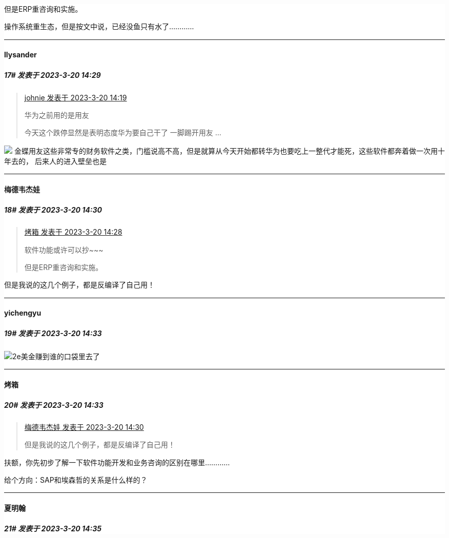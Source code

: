 但是ERP重咨询和实施。

操作系统重生态，但是按文中说，已经没鱼只有水了…………

*****

####  llysander  
##### 17#       发表于 2023-3-20 14:29

<blockquote><a href="httphttps://bbs.saraba1st.com/2b/forum.php?mod=redirect&amp;goto=findpost&amp;pid=60154770&amp;ptid=2124952" target="_blank">johnie 发表于 2023-3-20 14:19</a>

华为之前用的是用友

今天这个跌停显然是表明态度华为要自己干了 一脚踢开用友 ...</blockquote>
<img src="https://static.saraba1st.com/image/smiley/face2017/043.png" referrerpolicy="no-referrer"> 金蝶用友这些非常专的财务软件之类，门槛说高不高，但是就算从今天开始都转华为也要吃上一整代才能死，这些软件都奔着做一次用十年去的， 后来人的进入壁垒也是

*****

####  梅德韦杰娃  
##### 18#       发表于 2023-3-20 14:30

<blockquote><a href="httphttps://bbs.saraba1st.com/2b/forum.php?mod=redirect&amp;goto=findpost&amp;pid=60154901&amp;ptid=2124952" target="_blank">烤箱 发表于 2023-3-20 14:28</a>

软件功能或许可以抄~~~

但是ERP重咨询和实施。</blockquote>

但是我说的这几个例子，都是反编译了自己用！

*****

####  yichengyu  
##### 19#       发表于 2023-3-20 14:33

<img src="https://static.saraba1st.com/image/smiley/face2017/046.png" referrerpolicy="no-referrer">2e美金赚到谁的口袋里去了

*****

####  烤箱  
##### 20#       发表于 2023-3-20 14:33

<blockquote><a href="httphttps://bbs.saraba1st.com/2b/forum.php?mod=redirect&amp;goto=findpost&amp;pid=60154933&amp;ptid=2124952" target="_blank">梅德韦杰娃 发表于 2023-3-20 14:30</a>

但是我说的这几个例子，都是反编译了自己用！</blockquote>
扶额，你先初步了解一下软件功能开发和业务咨询的区别在哪里…………

给个方向：SAP和埃森哲的关系是什么样的？

*****

####  夏明翰  
##### 21#       发表于 2023-3-20 14:35
